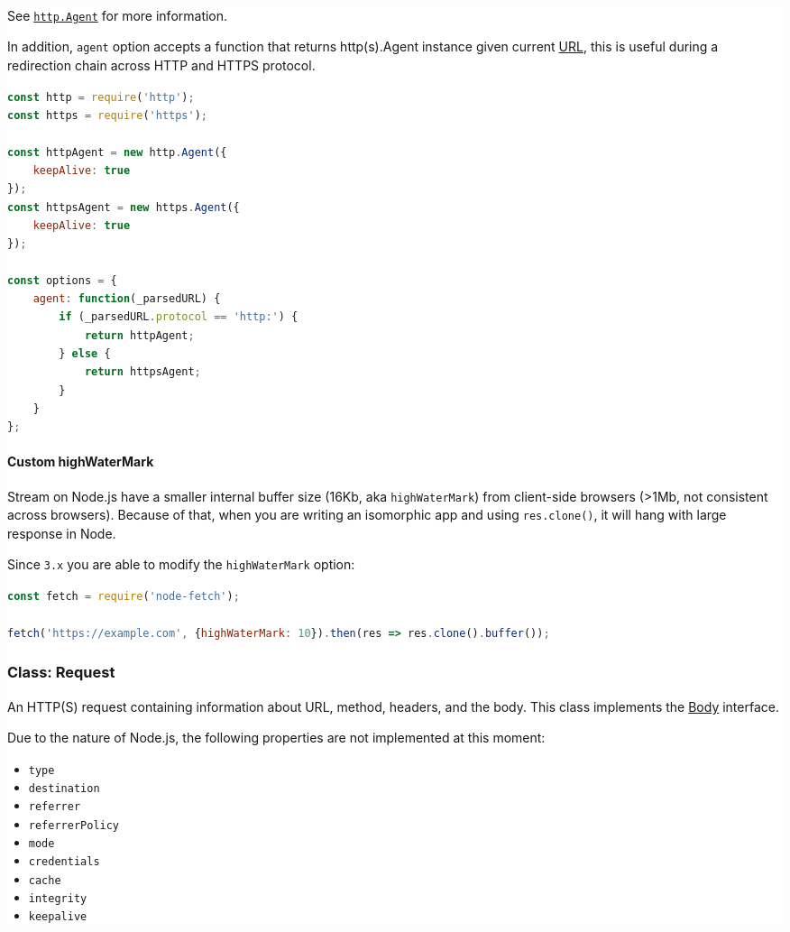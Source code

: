 See [`http.Agent`](https://nodejs.org/api/http.html#http_new_agent_options) for more information.

In addition, `agent` option accepts a function that returns http(s).Agent instance given current [URL](https://nodejs.org/api/url.html), this is useful during a redirection chain across HTTP and HTTPS protocol.

```js
const http = require('http');
const https = require('https');

const httpAgent = new http.Agent({
	keepAlive: true
});
const httpsAgent = new https.Agent({
	keepAlive: true
});

const options = {
	agent: function(_parsedURL) {
		if (_parsedURL.protocol == 'http:') {
			return httpAgent;
		} else {
			return httpsAgent;
		}
	}
};
```

<a id="custom-highWaterMark"></a>

#### Custom highWaterMark

Stream on Node.js have a smaller internal buffer size (16Kb, aka `highWaterMark`) from client-side browsers (>1Mb, not consistent across browsers). Because of that, when you are writing an isomorphic app and using `res.clone()`, it will hang with large response in Node. 

Since `3.x` you are able to modify the `highWaterMark` option:

```js
const fetch = require('node-fetch');

fetch('https://example.com', {highWaterMark: 10}).then(res => res.clone().buffer());
```

<a id="class-request"></a>

### Class: Request

An HTTP(S) request containing information about URL, method, headers, and the body. This class implements the [Body](#iface-body) interface.

Due to the nature of Node.js, the following properties are not implemented at this moment:

- `type`
- `destination`
- `referrer`
- `referrerPolicy`
- `mode`
- `credentials`
- `cache`
- `integrity`
- `keepalive`
